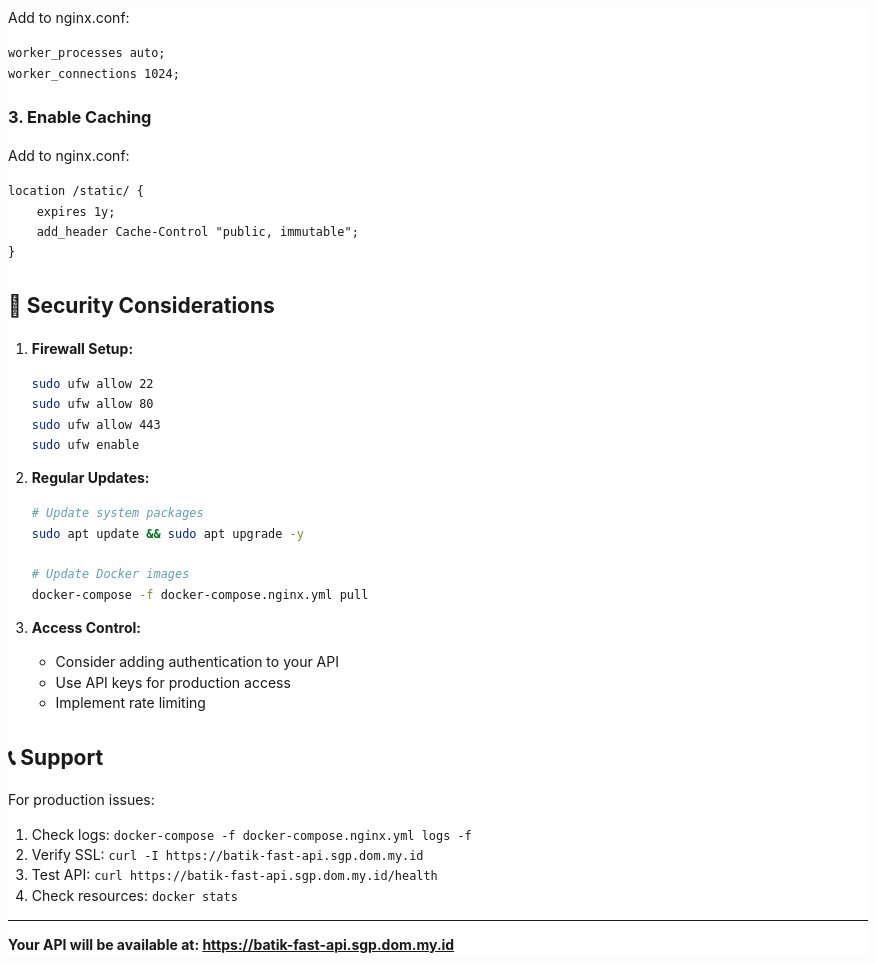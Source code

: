 Add to nginx.conf:
```nginx
worker_processes auto;
worker_connections 1024;
```

### 3. Enable Caching

Add to nginx.conf:
```nginx
location /static/ {
    expires 1y;
    add_header Cache-Control "public, immutable";
}
```

## 🔐 Security Considerations

1. **Firewall Setup:**
   ```bash
   sudo ufw allow 22
   sudo ufw allow 80
   sudo ufw allow 443
   sudo ufw enable
   ```

2. **Regular Updates:**
   ```bash
   # Update system packages
   sudo apt update && sudo apt upgrade -y
   
   # Update Docker images
   docker-compose -f docker-compose.nginx.yml pull
   ```

3. **Access Control:**
   - Consider adding authentication to your API
   - Use API keys for production access
   - Implement rate limiting

## 📞 Support

For production issues:
1. Check logs: `docker-compose -f docker-compose.nginx.yml logs -f`
2. Verify SSL: `curl -I https://batik-fast-api.sgp.dom.my.id`
3. Test API: `curl https://batik-fast-api.sgp.dom.my.id/health`
4. Check resources: `docker stats`

---

**Your API will be available at: https://batik-fast-api.sgp.dom.my.id** 